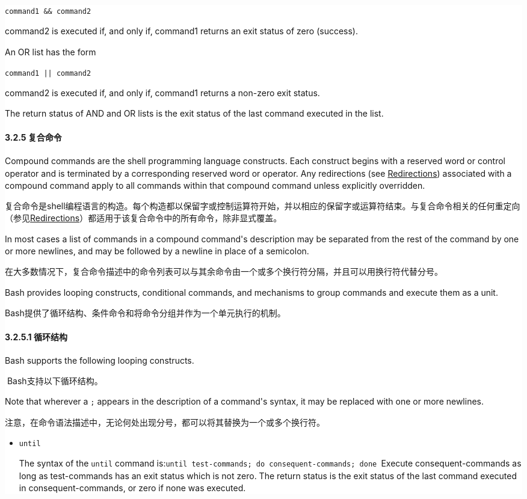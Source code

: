 ```
command1 && command2
```

command2 is executed if, and only if, command1 returns an exit status of zero (success).

An OR list has the form

```
command1 || command2
```

command2 is executed if, and only if, command1 returns a non-zero exit status.

The return status of AND and OR lists is the exit status of the last command executed in the list.





#### 3.2.5 复合命令



Compound commands are the shell programming language constructs. Each construct begins with a reserved word or control operator and is terminated by a corresponding reserved word or operator. Any redirections (see [Redirections](https://www.gnu.org/software/bash/manual/bash.html#Redirections)) associated with a compound command apply to all commands within that compound command unless explicitly overridden.

​	复合命令是shell编程语言的构造。每个构造都以保留字或控制运算符开始，并以相应的保留字或运算符结束。与复合命令相关的任何重定向（参见[Redirections](https://www.gnu.org/software/bash/manual/bash.html#Redirections)）都适用于该复合命令中的所有命令，除非显式覆盖。

In most cases a list of commands in a compound command's description may be separated from the rest of the command by one or more newlines, and may be followed by a newline in place of a semicolon.

​	在大多数情况下，复合命令描述中的命令列表可以与其余命令由一个或多个换行符分隔，并且可以用换行符代替分号。

Bash provides looping constructs, conditional commands, and mechanisms to group commands and execute them as a unit.

​	Bash提供了循环结构、条件命令和将命令分组并作为一个单元执行的机制。







#### 3.2.5.1 循环结构

Bash supports the following looping constructs.

​	Bash支持以下循环结构。

Note that wherever a `;` appears in the description of a command's syntax, it may be replaced with one or more newlines.

​	注意，在命令语法描述中，无论何处出现分号，都可以将其替换为一个或多个换行符。

- `until`

  The syntax of the `until` command is:`until test-commands; do consequent-commands; done `Execute consequent-commands as long as test-commands has an exit status which is not zero. The return status is the exit status of the last command executed in consequent-commands, or zero if none was executed.
